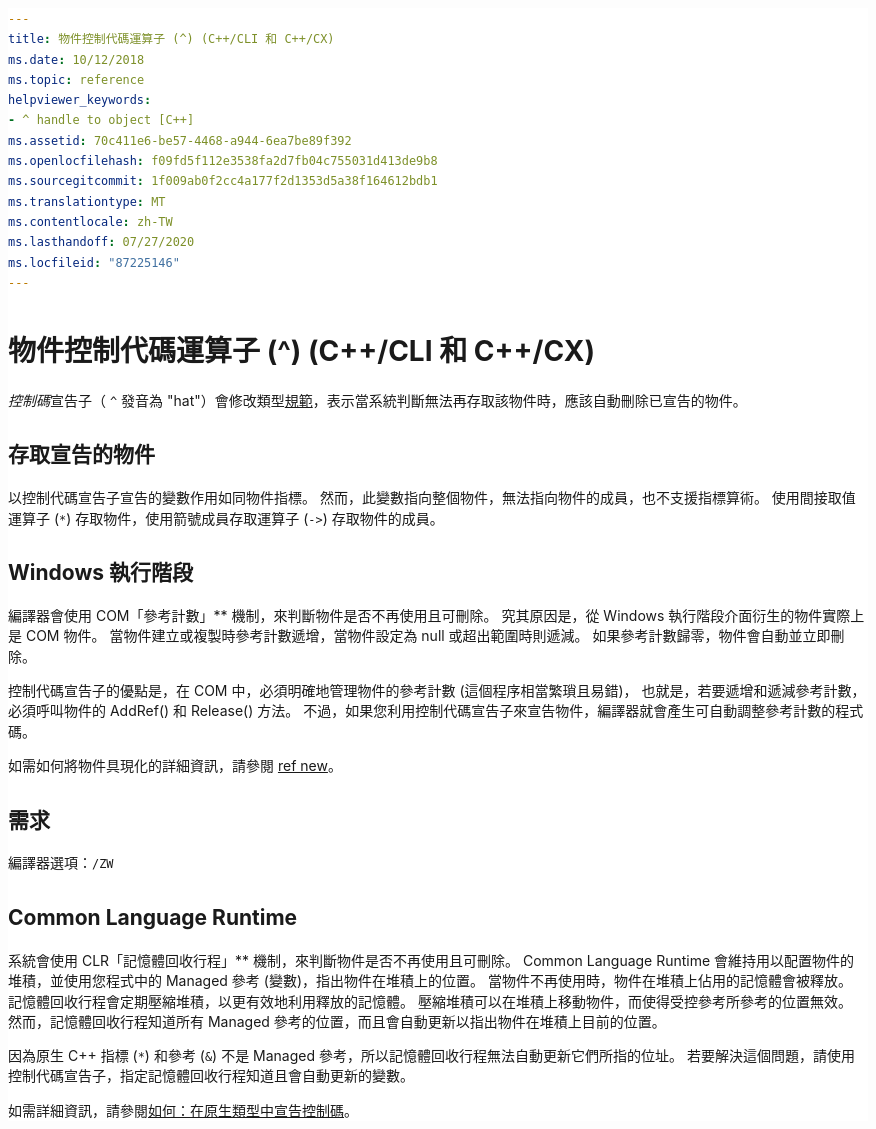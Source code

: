 ```yaml
---
title: 物件控制代碼運算子 (^) (C++/CLI 和 C++/CX)
ms.date: 10/12/2018
ms.topic: reference
helpviewer_keywords:
- ^ handle to object [C++]
ms.assetid: 70c411e6-be57-4468-a944-6ea7be89f392
ms.openlocfilehash: f09fd5f112e3538fa2d7fb04c755031d413de9b8
ms.sourcegitcommit: 1f009ab0f2cc4a177f2d1353d5a38f164612bdb1
ms.translationtype: MT
ms.contentlocale: zh-TW
ms.lasthandoff: 07/27/2020
ms.locfileid: "87225146"
---
```

# <a name="handle-to-object-operator---ccli-and-ccx"></a>物件控制代碼運算子 (^) (C++/CLI 和 C++/CX)

*控制碼*宣告子（ `^` 發音為 "hat"）會修改類型[規範](../cpp/overview-of-declarators.md)，表示當系統判斷無法再存取該物件時，應該自動刪除已宣告的物件。

## <a name="accessing-the-declared-object"></a>存取宣告的物件

以控制代碼宣告子宣告的變數作用如同物件指標。 然而，此變數指向整個物件，無法指向物件的成員，也不支援指標算術。 使用間接取值運算子 (`*`) 存取物件，使用箭號成員存取運算子 (`->`) 存取物件的成員。

## <a name="windows-runtime"></a>Windows 執行階段

編譯器會使用 COM「參考計數」** 機制，來判斷物件是否不再使用且可刪除。 究其原因是，從 Windows 執行階段介面衍生的物件實際上是 COM 物件。 當物件建立或複製時參考計數遞增，當物件設定為 null 或超出範圍時則遞減。 如果參考計數歸零，物件會自動並立即刪除。

控制代碼宣告子的優點是，在 COM 中，必須明確地管理物件的參考計數 (這個程序相當繁瑣且易錯)， 也就是，若要遞增和遞減參考計數，必須呼叫物件的 AddRef() 和 Release() 方法。 不過，如果您利用控制代碼宣告子來宣告物件，編譯器就會產生可自動調整參考計數的程式碼。

如需如何將物件具現化的詳細資訊，請參閱 [ref new](ref-new-gcnew-cpp-component-extensions.md)。

## <a name="requirements"></a>需求

編譯器選項：`/ZW`

## <a name="common-language-runtime"></a>Common Language Runtime

系統會使用 CLR「記憶體回收行程」** 機制，來判斷物件是否不再使用且可刪除。 Common Language Runtime 會維持用以配置物件的堆積，並使用您程式中的 Managed 參考 (變數)，指出物件在堆積上的位置。 當物件不再使用時，物件在堆積上佔用的記憶體會被釋放。 記憶體回收行程會定期壓縮堆積，以更有效地利用釋放的記憶體。 壓縮堆積可以在堆積上移動物件，而使得受控參考所參考的位置無效。 然而，記憶體回收行程知道所有 Managed 參考的位置，而且會自動更新以指出物件在堆積上目前的位置。

因為原生 C++ 指標 (`*`) 和參考 (`&`) 不是 Managed 參考，所以記憶體回收行程無法自動更新它們所指的位址。 若要解決這個問題，請使用控制代碼宣告子，指定記憶體回收行程知道且會自動更新的變數。

如需詳細資訊，請參閱[如何：在原生類型中宣告控制碼](../dotnet/how-to-declare-handles-in-native-types.md)。

